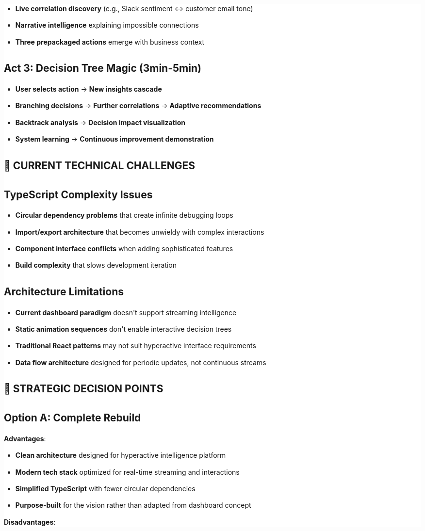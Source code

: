 - **Live correlation discovery** (e.g., Slack sentiment ↔ customer email tone)
    
- **Narrative intelligence** explaining impossible connections
    
- **Three prepackaged actions** emerge with business context
    

## **Act 3: Decision Tree Magic (3min-5min)**

- **User selects action** → **New insights cascade**
    
- **Branching decisions** → **Further correlations** → **Adaptive recommendations**
    
- **Backtrack analysis** → **Decision impact visualization**
    
- **System learning** → **Continuous improvement demonstration**
    

## **🚨 CURRENT TECHNICAL CHALLENGES**

## **TypeScript Complexity Issues**

- **Circular dependency problems** that create infinite debugging loops
    
- **Import/export architecture** that becomes unwieldy with complex interactions
    
- **Component interface conflicts** when adding sophisticated features
    
- **Build complexity** that slows development iteration
    

## **Architecture Limitations**

- **Current dashboard paradigm** doesn't support streaming intelligence
    
- **Static animation sequences** don't enable interactive decision trees
    
- **Traditional React patterns** may not suit hyperactive interface requirements
    
- **Data flow architecture** designed for periodic updates, not continuous streams
    

## **🎯 STRATEGIC DECISION POINTS**

## **Option A: Complete Rebuild**

**Advantages**:

- **Clean architecture** designed for hyperactive intelligence platform
    
- **Modern tech stack** optimized for real-time streaming and interactions
    
- **Simplified TypeScript** with fewer circular dependencies
    
- **Purpose-built** for the vision rather than adapted from dashboard concept
    

**Disadvantages**:

